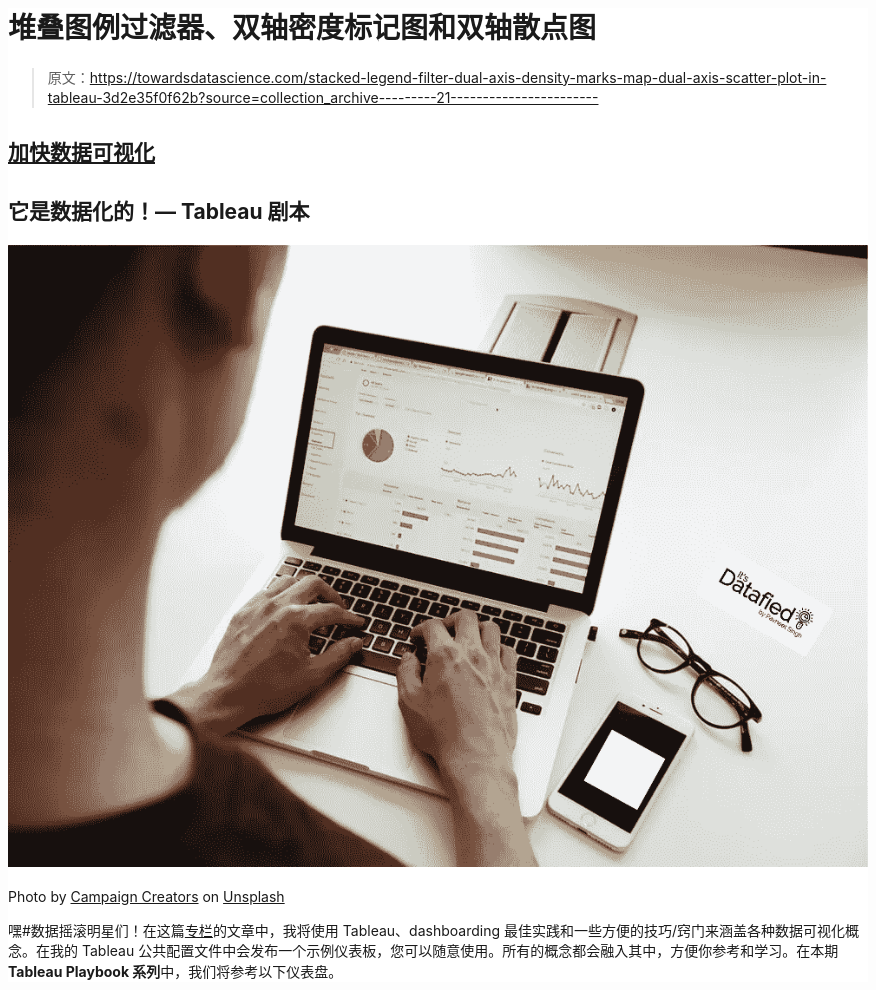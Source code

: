 # 堆叠图例过滤器、双轴密度标记图和双轴散点图

> 原文：<https://towardsdatascience.com/stacked-legend-filter-dual-axis-density-marks-map-dual-axis-scatter-plot-in-tableau-3d2e35f0f62b?source=collection_archive---------21----------------------->

## [加快数据可视化](https://towardsdatascience.com/tagged/datafiedviz)

## 它是数据化的！— Tableau 剧本

![](img/ce82d574dc786e61fe006e576dcdece9.png)

Photo by [Campaign Creators](https://unsplash.com/@campaign_creators?utm_source=unsplash&utm_medium=referral&utm_content=creditCopyText) on [Unsplash](https://unsplash.com/s/photos/charts?utm_source=unsplash&utm_medium=referral&utm_content=creditCopyText)

嘿#数据摇滚明星们！在这篇[专栏](https://towardsdatascience.com/tagged/datafiedviz)的文章中，我将使用 Tableau、dashboarding 最佳实践和一些方便的技巧/窍门来涵盖各种数据可视化概念。在我的 Tableau 公共配置文件中会发布一个示例仪表板，您可以随意使用。所有的概念都会融入其中，方便你参考和学习。在本期 **Tableau Playbook 系列**中，我们将参考以下仪表盘。
